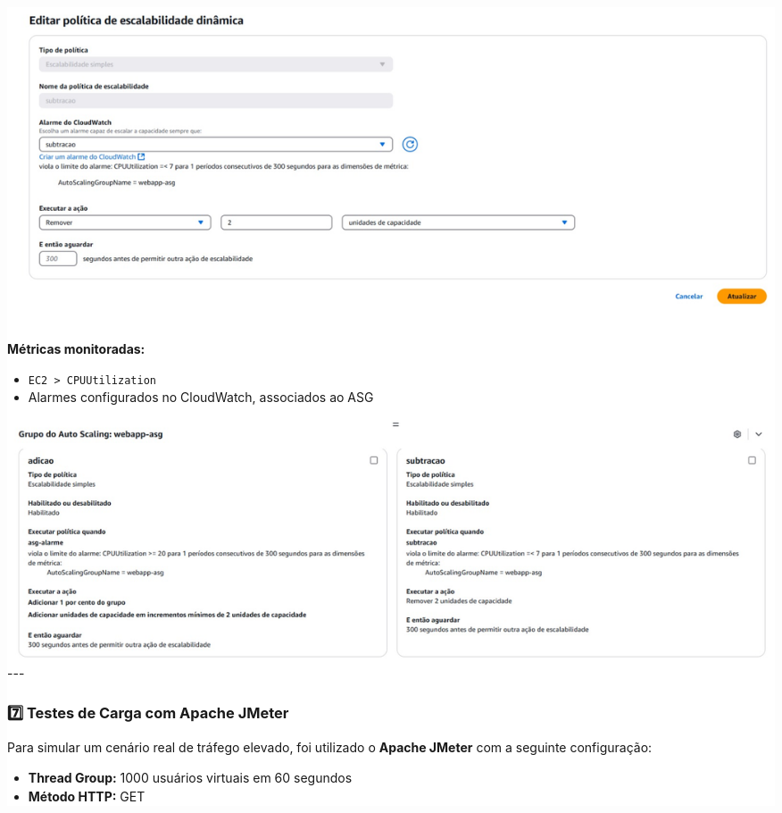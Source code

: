 <img src="img\cria_politica_2.jpeg">

**Métricas monitoradas:**
- `EC2 > CPUUtilization`
- Alarmes configurados no CloudWatch, associados ao ASG

<img src="img\politicas.jpeg">
---

### 7️⃣ Testes de Carga com Apache JMeter

Para simular um cenário real de tráfego elevado, foi utilizado o **Apache JMeter** com a seguinte configuração:

- **Thread Group:** 1000 usuários virtuais em 60 segundos
- **Método HTTP:** GET
